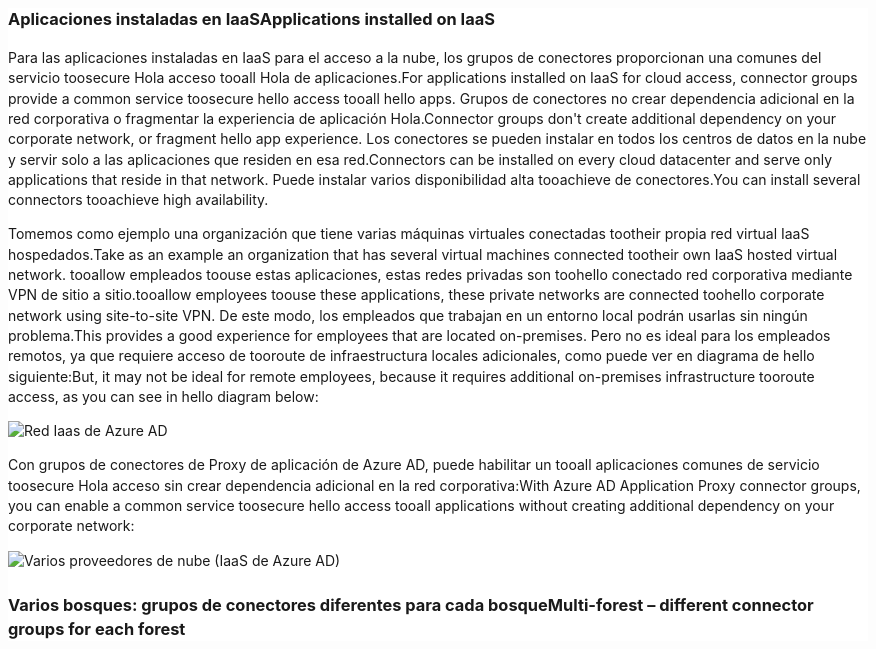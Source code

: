 ### <a name="applications-installed-on-iaas"></a><span data-ttu-id="88bf3-154">Aplicaciones instaladas en IaaS</span><span class="sxs-lookup"><span data-stu-id="88bf3-154">Applications installed on IaaS</span></span> 

<span data-ttu-id="88bf3-155">Para las aplicaciones instaladas en IaaS para el acceso a la nube, los grupos de conectores proporcionan una comunes del servicio toosecure Hola acceso tooall Hola de aplicaciones.</span><span class="sxs-lookup"><span data-stu-id="88bf3-155">For applications installed on IaaS for cloud access, connector groups provide a common service toosecure hello access tooall hello apps.</span></span> <span data-ttu-id="88bf3-156">Grupos de conectores no crear dependencia adicional en la red corporativa o fragmentar la experiencia de aplicación Hola.</span><span class="sxs-lookup"><span data-stu-id="88bf3-156">Connector groups don't create additional dependency on your corporate network, or fragment hello app experience.</span></span> <span data-ttu-id="88bf3-157">Los conectores se pueden instalar en todos los centros de datos en la nube y servir solo a las aplicaciones que residen en esa red.</span><span class="sxs-lookup"><span data-stu-id="88bf3-157">Connectors can be installed on every cloud datacenter and serve only applications that reside in that network.</span></span> <span data-ttu-id="88bf3-158">Puede instalar varios disponibilidad alta tooachieve de conectores.</span><span class="sxs-lookup"><span data-stu-id="88bf3-158">You can install several connectors tooachieve high availability.</span></span>

<span data-ttu-id="88bf3-159">Tomemos como ejemplo una organización que tiene varias máquinas virtuales conectadas tootheir propia red virtual IaaS hospedados.</span><span class="sxs-lookup"><span data-stu-id="88bf3-159">Take as an example an organization that has several virtual machines connected tootheir own IaaS hosted virtual network.</span></span> <span data-ttu-id="88bf3-160">tooallow empleados toouse estas aplicaciones, estas redes privadas son toohello conectado red corporativa mediante VPN de sitio a sitio.</span><span class="sxs-lookup"><span data-stu-id="88bf3-160">tooallow employees toouse these applications, these private networks are connected toohello corporate network using site-to-site VPN.</span></span> <span data-ttu-id="88bf3-161">De este modo, los empleados que trabajan en un entorno local podrán usarlas sin ningún problema.</span><span class="sxs-lookup"><span data-stu-id="88bf3-161">This provides a good experience for employees that are located on-premises.</span></span> <span data-ttu-id="88bf3-162">Pero no es ideal para los empleados remotos, ya que requiere acceso de tooroute de infraestructura locales adicionales, como puede ver en diagrama de hello siguiente:</span><span class="sxs-lookup"><span data-stu-id="88bf3-162">But, it may not be ideal for remote employees, because it requires additional on-premises infrastructure tooroute access, as you can see in hello diagram below:</span></span>

![Red Iaas de Azure AD](./media/application-proxy-publish-apps-separate-networks/application-proxy-iaas-network.png)
  
<span data-ttu-id="88bf3-164">Con grupos de conectores de Proxy de aplicación de Azure AD, puede habilitar un tooall aplicaciones comunes de servicio toosecure Hola acceso sin crear dependencia adicional en la red corporativa:</span><span class="sxs-lookup"><span data-stu-id="88bf3-164">With Azure AD Application Proxy connector groups, you can enable a common service toosecure hello access tooall applications without creating additional dependency on your corporate network:</span></span>

![Varios proveedores de nube (IaaS de Azure AD)](./media/application-proxy-publish-apps-separate-networks/application-proxy-multiple-cloud-vendors.png)

### <a name="multi-forest--different-connector-groups-for-each-forest"></a><span data-ttu-id="88bf3-166">Varios bosques: grupos de conectores diferentes para cada bosque</span><span class="sxs-lookup"><span data-stu-id="88bf3-166">Multi-forest – different connector groups for each forest</span></span>
